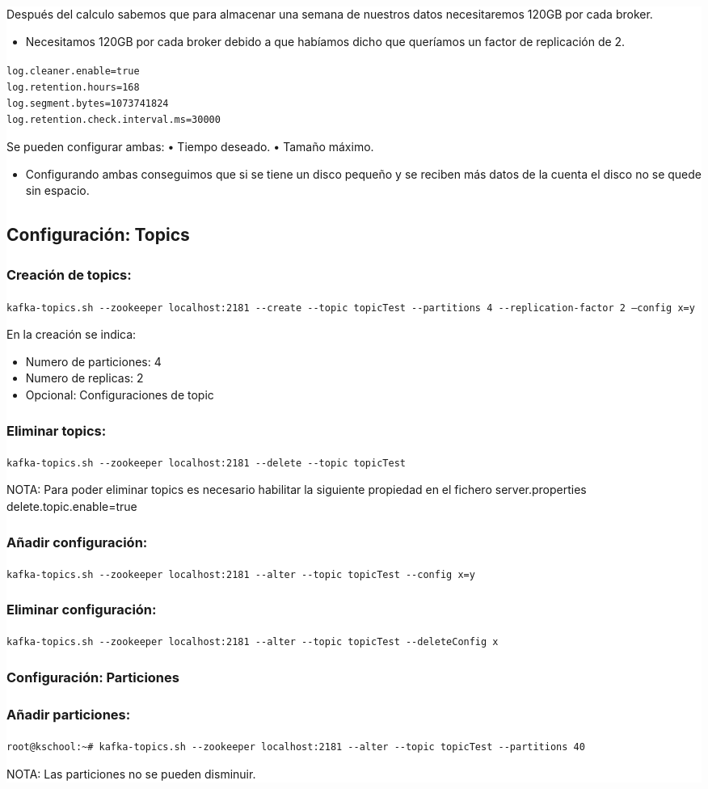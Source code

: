 Después del calculo sabemos que para almacenar una semana de nuestros datos necesitaremos 120GB por cada broker.
- Necesitamos 120GB por cada broker debido a que habíamos dicho que queríamos un factor de replicación de 2.
```
log.cleaner.enable=true
log.retention.hours=168
log.segment.bytes=1073741824
log.retention.check.interval.ms=30000
```
Se pueden configurar ambas:
• Tiempo deseado.
• Tamaño máximo.
- Configurando ambas conseguimos que si se tiene un disco pequeño y se reciben más datos de la cuenta el disco no se quede sin espacio.

## Configuración: Topics

### Creación de topics:
```
kafka-topics.sh --zookeeper localhost:2181 --create --topic topicTest --partitions 4 --replication-factor 2 —config x=y
```
En la creación se indica:
- Numero de particiones: 4
- Numero de replicas: 2
- Opcional: Configuraciones de topic

### Eliminar topics:
```
kafka-topics.sh --zookeeper localhost:2181 --delete --topic topicTest
```
NOTA: Para poder eliminar topics es necesario habilitar la siguiente propiedad en el fichero server.properties
delete.topic.enable=true

### Añadir configuración:
```
kafka-topics.sh --zookeeper localhost:2181 --alter --topic topicTest --config x=y
```
### Eliminar configuración:
```
kafka-topics.sh --zookeeper localhost:2181 --alter --topic topicTest --deleteConfig x
```
### Configuración: Particiones
### Añadir particiones:
```
root@kschool:~# kafka-topics.sh --zookeeper localhost:2181 --alter --topic topicTest --partitions 40
```
NOTA: Las particiones no se pueden disminuir.
